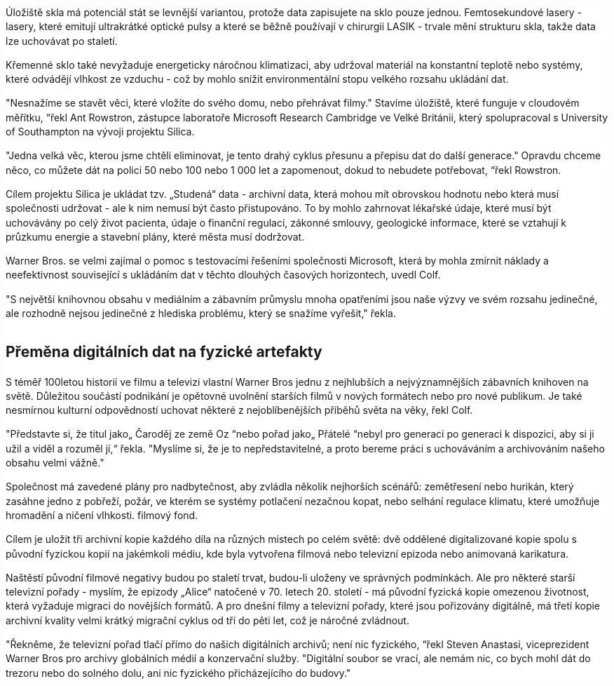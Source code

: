 Úložiště skla má potenciál stát se levnější variantou, protože data zapisujete na sklo pouze jednou. Femtosekundové lasery - lasery, které emitují ultrakrátké optické pulsy a které se běžně používají v chirurgii LASIK - trvale mění strukturu skla, takže data lze uchovávat po staletí.

Křemenné sklo také nevyžaduje energeticky náročnou klimatizaci, aby udržoval materiál na konstantní teplotě nebo systémy, které odvádějí vlhkost ze vzduchu - což by mohlo snížit environmentální stopu velkého rozsahu ukládání dat.

"Nesnažíme se stavět věci, které vložíte do svého domu, nebo přehrávat filmy." Stavíme úložiště, které funguje v cloudovém měřítku, “řekl Ant Rowstron, zástupce laboratoře Microsoft Research Cambridge ve Velké Británii, který spolupracoval s University of Southampton na vývoji projektu Silica.

"Jedna velká věc, kterou jsme chtěli eliminovat, je tento drahý cyklus přesunu a přepisu dat do další generace." Opravdu chceme něco, co můžete dát na polici 50 nebo 100 nebo 1 000 let a zapomenout, dokud to nebudete potřebovat, “řekl Rowstron.

Cílem projektu Silica je ukládat tzv. „Studená“ data - archivní data, která mohou mít obrovskou hodnotu nebo která musí společnosti udržovat - ale k nim nemusí být často přistupováno. To by mohlo zahrnovat lékařské údaje, které musí být uchovávány po celý život pacienta, údaje o finanční regulaci, zákonné smlouvy, geologické informace, které se vztahují k průzkumu energie a stavební plány, které města musí dodržovat.

Warner Bros. se velmi zajímal o pomoc s testovacími řešeními společnosti Microsoft, která by mohla zmírnit náklady a neefektivnost související s ukládáním dat v těchto dlouhých časových horizontech, uvedl Colf.

"S největší knihovnou obsahu v mediálním a zábavním průmyslu mnoha opatřeními jsou naše výzvy ve svém rozsahu jedinečné, ale rozhodně nejsou jedinečné z hlediska problému, který se snažíme vyřešit," řekla.

## Přeměna digitálních dat na fyzické artefakty

S téměř 100letou historií ve filmu a televizi vlastní Warner Bros jednu z nejhlubších a nejvýznamnějších zábavních knihoven na světě. Důležitou součástí podnikání je opětovné uvolnění starších filmů v nových formátech nebo pro nové publikum. Je také nesmírnou kulturní odpovědností uchovat některé z nejoblíbenějších příběhů světa na věky, řekl Colf.

"Představte si, že titul jako„ Čaroděj ze země Oz “nebo pořad jako„ Přátelé “nebyl pro generaci po generaci k dispozici, aby si ji užil a viděl a rozuměl jí,“ řekla. "Myslíme si, že je to nepředstavitelné, a proto bereme práci s uchováváním a archivováním našeho obsahu velmi vážně."

Společnost má zavedené plány pro nadbytečnost, aby zvládla několik nejhorších scénářů: zemětřesení nebo hurikán, který zasáhne jedno z pobřeží, požár, ve kterém se systémy potlačení nezačnou kopat, nebo selhání regulace klimatu, které umožňuje hromadění a ničení vlhkosti. filmový fond.

Cílem je uložit tři archivní kopie každého díla na různých místech po celém světě: dvě oddělené digitalizované kopie spolu s původní fyzickou kopií na jakémkoli médiu, kde byla vytvořena filmová nebo televizní epizoda nebo animovaná karikatura.

Naštěstí původní filmové negativy budou po staletí trvat, budou-li uloženy ve správných podmínkách. Ale pro některé starší televizní pořady - myslím, že epizody „Alice“ natočené v 70. letech 20. století - má původní fyzická kopie omezenou životnost, která vyžaduje migraci do novějších formátů. A pro dnešní filmy a televizní pořady, které jsou pořizovány digitálně, má třetí kopie archivní kvality velmi krátký migrační cyklus od tří do pěti let, což je náročné zvládnout.

"Řekněme, že televizní pořad tlačí přímo do našich digitálních archivů; není nic fyzického, “řekl Steven Anastasi, viceprezident Warner Bros pro archivy globálních médií a konzervační služby. "Digitální soubor se vrací, ale nemám nic, co bych mohl dát do trezoru nebo do solného dolu, ani nic fyzického přicházejícího do budovy."
